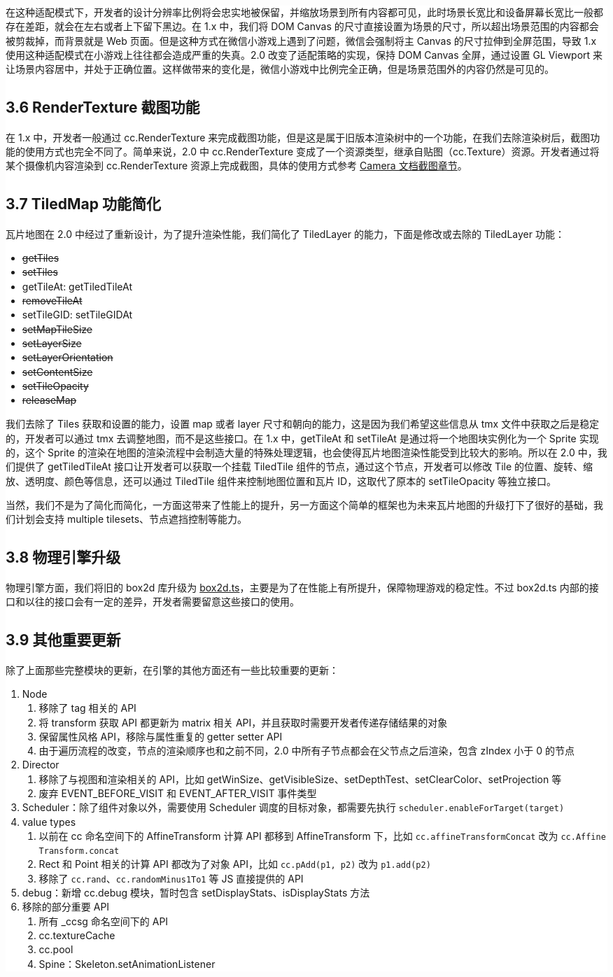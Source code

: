 在这种适配模式下，开发者的设计分辨率比例将会忠实地被保留，并缩放场景到所有内容都可见，此时场景长宽比和设备屏幕长宽比一般都存在差距，就会在左右或者上下留下黑边。在 1.x 中，我们将 DOM Canvas 的尺寸直接设置为场景的尺寸，所以超出场景范围的内容都会被剪裁掉，而背景就是 Web 页面。但是这种方式在微信小游戏上遇到了问题，微信会强制将主 Canvas 的尺寸拉伸到全屏范围，导致 1.x 使用这种适配模式在小游戏上往往都会造成严重的失真。2.0 改变了适配策略的实现，保持 DOM Canvas 全屏，通过设置 GL Viewport 来让场景内容居中，并处于正确位置。这样做带来的变化是，微信小游戏中比例完全正确，但是场景范围外的内容仍然是可见的。

## 3.6 RenderTexture 截图功能

在 1.x 中，开发者一般通过 cc.RenderTexture 来完成截图功能，但是这是属于旧版本渲染树中的一个功能，在我们去除渲染树后，截图功能的使用方式也完全不同了。简单来说，2.0 中 cc.RenderTexture 变成了一个资源类型，继承自贴图（cc.Texture）资源。开发者通过将某个摄像机内容渲染到 cc.RenderTexture 资源上完成截图，具体的使用方式参考 [Camera 文档截图章节](../render/camera.html#%E6%88%AA%E5%9B%BE)。

## 3.7 TiledMap 功能简化

瓦片地图在 2.0 中经过了重新设计，为了提升渲染性能，我们简化了 TiledLayer 的能力，下面是修改或去除的 TiledLayer 功能：

- ~~getTiles~~
- ~~setTiles~~
- getTileAt: getTiledTileAt
- ~~removeTileAt~~
- setTileGID: setTileGIDAt
- ~~setMapTileSize~~
- ~~setLayerSize~~
- ~~setLayerOrientation~~
- ~~setContentSize~~
- ~~setTileOpacity~~
- ~~releaseMap~~

我们去除了 Tiles 获取和设置的能力，设置 map 或者 layer 尺寸和朝向的能力，这是因为我们希望这些信息从 tmx 文件中获取之后是稳定的，开发者可以通过 tmx 去调整地图，而不是这些接口。在 1.x 中，getTileAt 和 setTileAt 是通过将一个地图块实例化为一个 Sprite 实现的，这个 Sprite 的渲染在地图的渲染流程中会制造大量的特殊处理逻辑，也会使得瓦片地图渲染性能受到比较大的影响。所以在 2.0 中，我们提供了 getTiledTileAt 接口让开发者可以获取一个挂载 TiledTile 组件的节点，通过这个节点，开发者可以修改 Tile 的位置、旋转、缩放、透明度、颜色等信息，还可以通过 TiledTile 组件来控制地图位置和瓦片 ID，这取代了原本的 setTileOpacity 等独立接口。

当然，我们不是为了简化而简化，一方面这带来了性能上的提升，另一方面这个简单的框架也为未来瓦片地图的升级打下了很好的基础，我们计划会支持 multiple tilesets、节点遮挡控制等能力。

## 3.8 物理引擎升级

物理引擎方面，我们将旧的 box2d 库升级为 [box2d.ts](https://github.com/flyover/box2d.ts)，主要是为了在性能上有所提升，保障物理游戏的稳定性。不过 box2d.ts 内部的接口和以往的接口会有一定的差异，开发者需要留意这些接口的使用。

## 3.9 其他重要更新

除了上面那些完整模块的更新，在引擎的其他方面还有一些比较重要的更新：

1. Node
    1. 移除了 tag 相关的 API
    2. 将 transform 获取 API 都更新为 matrix 相关 API，并且获取时需要开发者传递存储结果的对象
    3. 保留属性风格 API，移除与属性重复的 getter setter API
    4. 由于遍历流程的改变，节点的渲染顺序也和之前不同，2.0 中所有子节点都会在父节点之后渲染，包含 zIndex 小于 0 的节点
2. Director
    1. 移除了与视图和渲染相关的 API，比如 getWinSize、getVisibleSize、setDepthTest、setClearColor、setProjection 等
    2. 废弃 EVENT_BEFORE_VISIT 和 EVENT_AFTER_VISIT 事件类型
3. Scheduler：除了组件对象以外，需要使用 Scheduler 调度的目标对象，都需要先执行 `scheduler.enableForTarget(target)`
4. value types
    1. 以前在 cc 命名空间下的 AffineTransform 计算 API 都移到 AffineTransform 下，比如 `cc.affineTransformConcat` 改为 `cc.AffineTransform.concat`
    2. Rect 和 Point 相关的计算 API 都改为了对象 API，比如 `cc.pAdd(p1, p2)` 改为 `p1.add(p2)`
    3. 移除了 `cc.rand`、`cc.randomMinus1To1` 等 JS 直接提供的 API
5. debug：新增 cc.debug 模块，暂时包含 setDisplayStats、isDisplayStats 方法
6. 移除的部分重要 API
    1. 所有 _ccsg 命名空间下的 API
    2. cc.textureCache
    3. cc.pool
    4. Spine：Skeleton.setAnimationListener
